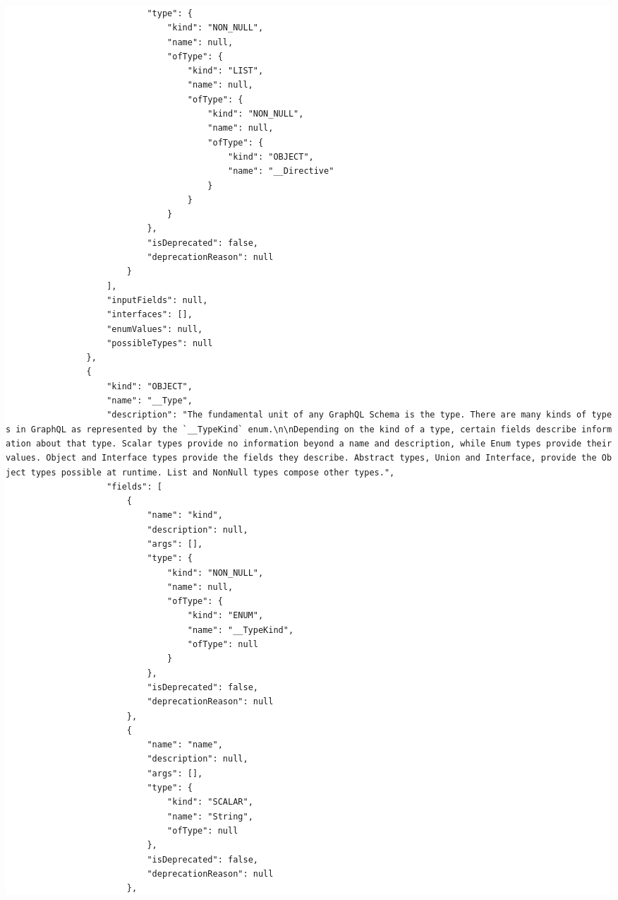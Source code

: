 ```
							"type": {
								"kind": "NON_NULL",
								"name": null,
								"ofType": {
									"kind": "LIST",
									"name": null,
									"ofType": {
										"kind": "NON_NULL",
										"name": null,
										"ofType": {
											"kind": "OBJECT",
											"name": "__Directive"
										}
									}
								}
							},
							"isDeprecated": false,
							"deprecationReason": null
						}
					],
					"inputFields": null,
					"interfaces": [],
					"enumValues": null,
					"possibleTypes": null
				},
				{
					"kind": "OBJECT",
					"name": "__Type",
					"description": "The fundamental unit of any GraphQL Schema is the type. There are many kinds of types in GraphQL as represented by the `__TypeKind` enum.\n\nDepending on the kind of a type, certain fields describe information about that type. Scalar types provide no information beyond a name and description, while Enum types provide their values. Object and Interface types provide the fields they describe. Abstract types, Union and Interface, provide the Object types possible at runtime. List and NonNull types compose other types.",
					"fields": [
						{
							"name": "kind",
							"description": null,
							"args": [],
							"type": {
								"kind": "NON_NULL",
								"name": null,
								"ofType": {
									"kind": "ENUM",
									"name": "__TypeKind",
									"ofType": null
								}
							},
							"isDeprecated": false,
							"deprecationReason": null
						},
						{
							"name": "name",
							"description": null,
							"args": [],
							"type": {
								"kind": "SCALAR",
								"name": "String",
								"ofType": null
							},
							"isDeprecated": false,
							"deprecationReason": null
						},
```